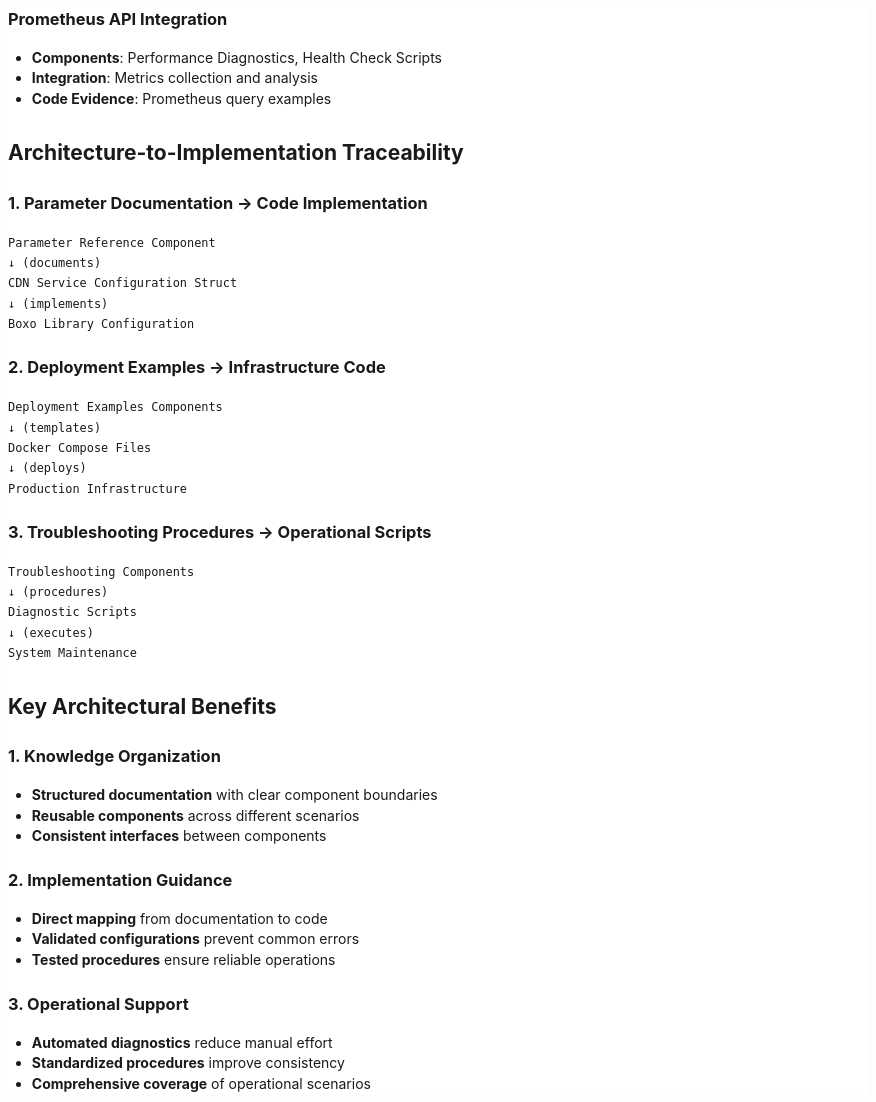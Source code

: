 ### Prometheus API Integration
- **Components**: Performance Diagnostics, Health Check Scripts
- **Integration**: Metrics collection and analysis
- **Code Evidence**: Prometheus query examples

## Architecture-to-Implementation Traceability

### 1. Parameter Documentation → Code Implementation
```
Parameter Reference Component
↓ (documents)
CDN Service Configuration Struct
↓ (implements)
Boxo Library Configuration
```

### 2. Deployment Examples → Infrastructure Code
```
Deployment Examples Components
↓ (templates)
Docker Compose Files
↓ (deploys)
Production Infrastructure
```

### 3. Troubleshooting Procedures → Operational Scripts
```
Troubleshooting Components
↓ (procedures)
Diagnostic Scripts
↓ (executes)
System Maintenance
```

## Key Architectural Benefits

### 1. Knowledge Organization
- **Structured documentation** with clear component boundaries
- **Reusable components** across different scenarios
- **Consistent interfaces** between components

### 2. Implementation Guidance
- **Direct mapping** from documentation to code
- **Validated configurations** prevent common errors
- **Tested procedures** ensure reliable operations

### 3. Operational Support
- **Automated diagnostics** reduce manual effort
- **Standardized procedures** improve consistency
- **Comprehensive coverage** of operational scenarios

